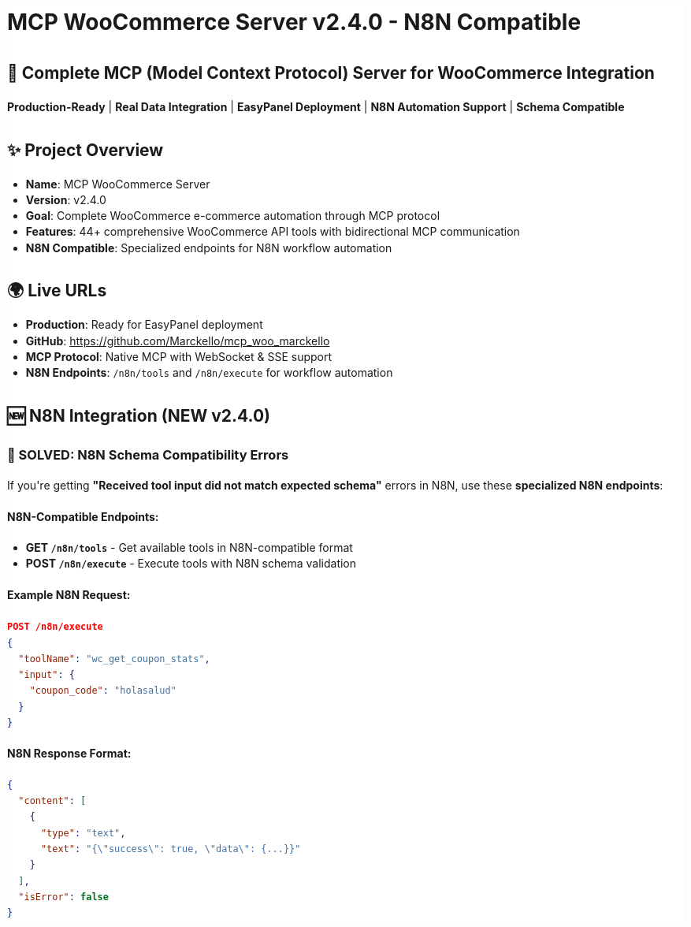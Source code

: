 # MCP WooCommerce Server v2.4.0 - N8N Compatible

## 🚀 Complete MCP (Model Context Protocol) Server for WooCommerce Integration

**Production-Ready** | **Real Data Integration** | **EasyPanel Deployment** | **N8N Automation Support** | **Schema Compatible**

## ✨ Project Overview

- **Name**: MCP WooCommerce Server
- **Version**: v2.4.0
- **Goal**: Complete WooCommerce e-commerce automation through MCP protocol
- **Features**: 44+ comprehensive WooCommerce API tools with bidirectional MCP communication
- **N8N Compatible**: Specialized endpoints for N8N workflow automation

## 🌍 Live URLs

- **Production**: Ready for EasyPanel deployment
- **GitHub**: https://github.com/Marckello/mcp_woo_marckello
- **MCP Protocol**: Native MCP with WebSocket & SSE support
- **N8N Endpoints**: `/n8n/tools` and `/n8n/execute` for workflow automation

## 🆕 N8N Integration (NEW v2.4.0)

### **🚨 SOLVED: N8N Schema Compatibility Errors**
If you're getting **"Received tool input did not match expected schema"** errors in N8N, use these **specialized N8N endpoints**:

#### **N8N-Compatible Endpoints:**
- **GET `/n8n/tools`** - Get available tools in N8N-compatible format
- **POST `/n8n/execute`** - Execute tools with N8N schema validation

#### **Example N8N Request:**
```json
POST /n8n/execute
{
  "toolName": "wc_get_coupon_stats",
  "input": {
    "coupon_code": "holasalud"
  }
}
```

#### **N8N Response Format:**
```json
{
  "content": [
    {
      "type": "text",
      "text": "{\"success\": true, \"data\": {...}}"
    }
  ],
  "isError": false
}
```
